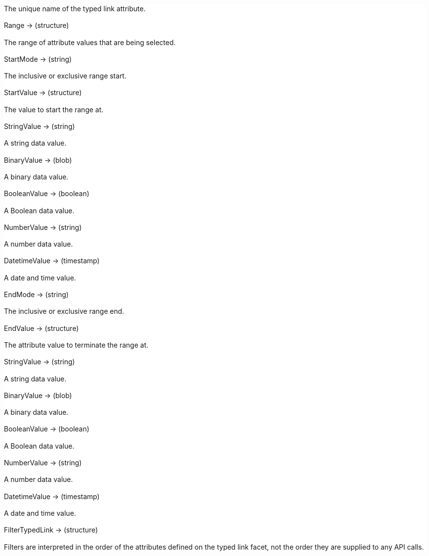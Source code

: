 The unique name of the typed link attribute.

Range -> (structure)

The range of attribute values that are being selected.

StartMode -> (string)

The inclusive or exclusive range start.

StartValue -> (structure)

The value to start the range at.

StringValue -> (string)

A string data value.

BinaryValue -> (blob)

A binary data value.

BooleanValue -> (boolean)

A Boolean data value.

NumberValue -> (string)

A number data value.

DatetimeValue -> (timestamp)

A date and time value.

EndMode -> (string)

The inclusive or exclusive range end.

EndValue -> (structure)

The attribute value to terminate the range at.

StringValue -> (string)

A string data value.

BinaryValue -> (blob)

A binary data value.

BooleanValue -> (boolean)

A Boolean data value.

NumberValue -> (string)

A number data value.

DatetimeValue -> (timestamp)

A date and time value.

FilterTypedLink -> (structure)

Filters are interpreted in the order of the attributes defined on the typed link facet, not the order they are supplied to any API calls.
